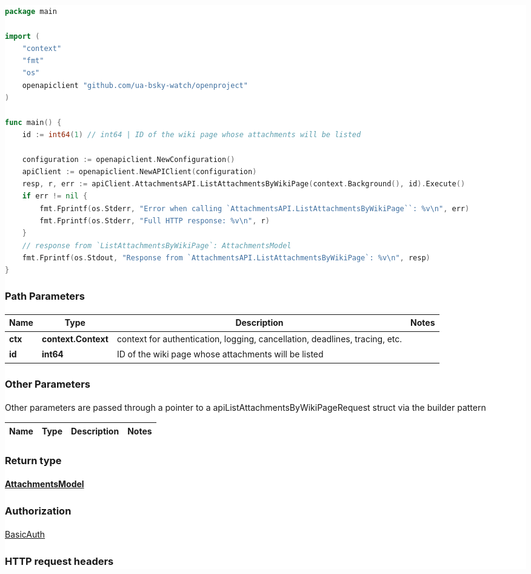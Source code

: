 ```go
package main

import (
	"context"
	"fmt"
	"os"
	openapiclient "github.com/ua-bsky-watch/openproject"
)

func main() {
	id := int64(1) // int64 | ID of the wiki page whose attachments will be listed

	configuration := openapiclient.NewConfiguration()
	apiClient := openapiclient.NewAPIClient(configuration)
	resp, r, err := apiClient.AttachmentsAPI.ListAttachmentsByWikiPage(context.Background(), id).Execute()
	if err != nil {
		fmt.Fprintf(os.Stderr, "Error when calling `AttachmentsAPI.ListAttachmentsByWikiPage``: %v\n", err)
		fmt.Fprintf(os.Stderr, "Full HTTP response: %v\n", r)
	}
	// response from `ListAttachmentsByWikiPage`: AttachmentsModel
	fmt.Fprintf(os.Stdout, "Response from `AttachmentsAPI.ListAttachmentsByWikiPage`: %v\n", resp)
}
```

### Path Parameters


Name | Type | Description  | Notes
------------- | ------------- | ------------- | -------------
**ctx** | **context.Context** | context for authentication, logging, cancellation, deadlines, tracing, etc.
**id** | **int64** | ID of the wiki page whose attachments will be listed | 

### Other Parameters

Other parameters are passed through a pointer to a apiListAttachmentsByWikiPageRequest struct via the builder pattern


Name | Type | Description  | Notes
------------- | ------------- | ------------- | -------------


### Return type

[**AttachmentsModel**](AttachmentsModel.md)

### Authorization

[BasicAuth](../README.md#BasicAuth)

### HTTP request headers
